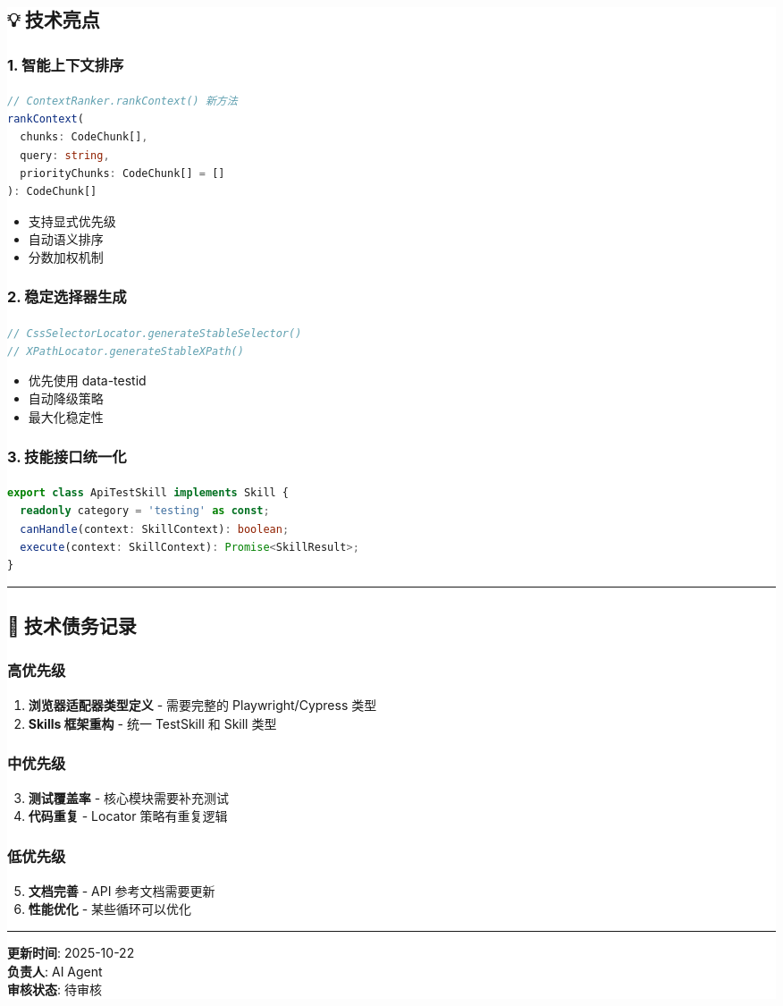 
## 💡 技术亮点

### 1. 智能上下文排序
```typescript
// ContextRanker.rankContext() 新方法
rankContext(
  chunks: CodeChunk[],
  query: string,
  priorityChunks: CodeChunk[] = []
): CodeChunk[]
```
- 支持显式优先级
- 自动语义排序
- 分数加权机制

### 2. 稳定选择器生成
```typescript
// CssSelectorLocator.generateStableSelector()
// XPathLocator.generateStableXPath()
```
- 优先使用 data-testid
- 自动降级策略
- 最大化稳定性

### 3. 技能接口统一化
```typescript
export class ApiTestSkill implements Skill {
  readonly category = 'testing' as const;
  canHandle(context: SkillContext): boolean;
  execute(context: SkillContext): Promise<SkillResult>;
}
```

---

## 🔧 技术债务记录

### 高优先级
1. **浏览器适配器类型定义** - 需要完整的 Playwright/Cypress 类型
2. **Skills 框架重构** - 统一 TestSkill 和 Skill 类型

### 中优先级
3. **测试覆盖率** - 核心模块需要补充测试
4. **代码重复** - Locator 策略有重复逻辑

### 低优先级
5. **文档完善** - API 参考文档需要更新
6. **性能优化** - 某些循环可以优化

---

**更新时间**: 2025-10-22  
**负责人**: AI Agent  
**审核状态**: 待审核


